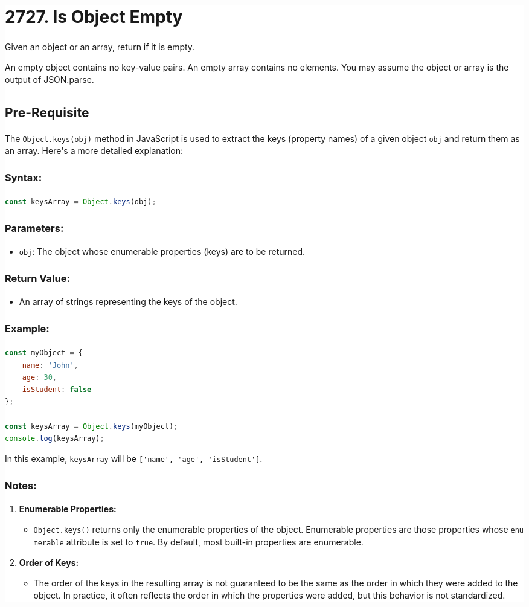  # 2727. Is Object Empty
 Given an object or an array, return if it is empty.

An empty object contains no key-value pairs.
An empty array contains no elements.
You may assume the object or array is the output of JSON.parse.

## Pre-Requisite
The `Object.keys(obj)` method in JavaScript is used to extract the keys (property names) of a given object `obj` and return them as an array. Here's a more detailed explanation:

### Syntax:

```javascript
const keysArray = Object.keys(obj);
```

### Parameters:

- `obj`: The object whose enumerable properties (keys) are to be returned.

### Return Value:

- An array of strings representing the keys of the object.

### Example:

```javascript
const myObject = {
    name: 'John',
    age: 30,
    isStudent: false
};

const keysArray = Object.keys(myObject);
console.log(keysArray);
```

In this example, `keysArray` will be `['name', 'age', 'isStudent']`.

### Notes:

1. **Enumerable Properties:**
   - `Object.keys()` returns only the enumerable properties of the object. Enumerable properties are those properties whose `enumerable` attribute is set to `true`. By default, most built-in properties are enumerable.

2. **Order of Keys:**
   - The order of the keys in the resulting array is not guaranteed to be the same as the order in which they were added to the object. In practice, it often reflects the order in which the properties were added, but this behavior is not standardized.
